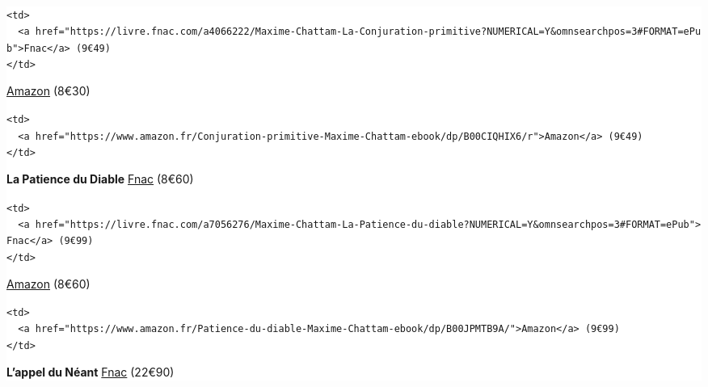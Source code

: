     <td>
      <a href="https://livre.fnac.com/a4066222/Maxime-Chattam-La-Conjuration-primitive?NUMERICAL=Y&omnsearchpos=3#FORMAT=ePub">Fnac</a> (9€49)
    </td>
  </tr>
  
  <tr>
    <td>
      <a href="https://www.amazon.fr/Conjuration-primitive-Maxime-CHATTAM/dp/2266207067/r">Amazon</a> (8€30)
    </td>
    
    <td>
      <a href="https://www.amazon.fr/Conjuration-primitive-Maxime-Chattam-ebook/dp/B00CIQHIX6/r">Amazon</a> (9€49)
    </td>
  </tr>
  
  <tr>
    <td colspan="2">
      <strong>La Patience du Diable</strong>
    </td>
  </tr>
  
  <tr>
    <td>
      <a href="https://livre.fnac.com/a8908401/Maxime-Chattam-La-Patience-du-Diable">Fnac</a> (8€60)
    </td>
    
    <td>
      <a href="https://livre.fnac.com/a7056276/Maxime-Chattam-La-Patience-du-diable?NUMERICAL=Y&omnsearchpos=3#FORMAT=ePub">Fnac</a> (9€99)
    </td>
  </tr>
  
  <tr>
    <td>
      <a href="https://www.amazon.fr/Patience-du-Diable-Maxime-CHATTAM/dp/2266207075/">Amazon</a> (8€60)
    </td>
    
    <td>
      <a href="https://www.amazon.fr/Patience-du-diable-Maxime-Chattam-ebook/dp/B00JPMTB9A/">Amazon</a> (9€99)
    </td>
  </tr>
  
  <tr>
    <td colspan="2">
      <strong>L&#8217;appel du Néant</strong>
    </td>
  </tr>
  
  <tr>
    <td>
      <a href="https://livre.fnac.com/a10837859/Maxime-Chattam-L-Appel-du-neant">Fnac</a> (22€90)
    </td>
    
